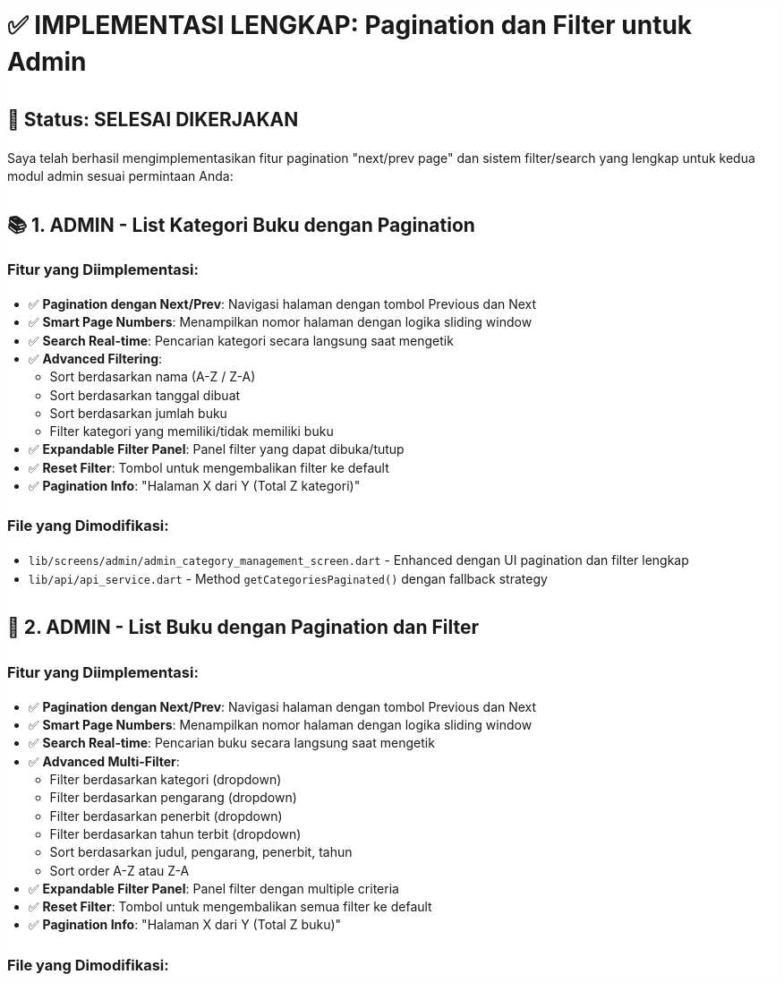 # ✅ IMPLEMENTASI LENGKAP: Pagination dan Filter untuk Admin

## 🎯 Status: **SELESAI DIKERJAKAN**

Saya telah berhasil mengimplementasikan fitur pagination "next/prev page" dan sistem filter/search yang lengkap untuk kedua modul admin sesuai permintaan Anda:

## 📚 **1. ADMIN - List Kategori Buku dengan Pagination**

### Fitur yang Diimplementasi:

- ✅ **Pagination dengan Next/Prev**: Navigasi halaman dengan tombol Previous dan Next
- ✅ **Smart Page Numbers**: Menampilkan nomor halaman dengan logika sliding window
- ✅ **Search Real-time**: Pencarian kategori secara langsung saat mengetik
- ✅ **Advanced Filtering**:
  - Sort berdasarkan nama (A-Z / Z-A)
  - Sort berdasarkan tanggal dibuat
  - Sort berdasarkan jumlah buku
  - Filter kategori yang memiliki/tidak memiliki buku
- ✅ **Expandable Filter Panel**: Panel filter yang dapat dibuka/tutup
- ✅ **Reset Filter**: Tombol untuk mengembalikan filter ke default
- ✅ **Pagination Info**: "Halaman X dari Y (Total Z kategori)"

### File yang Dimodifikasi:

- `lib/screens/admin/admin_category_management_screen.dart` - Enhanced dengan UI pagination dan filter lengkap
- `lib/api/api_service.dart` - Method `getCategoriesPaginated()` dengan fallback strategy

## 📖 **2. ADMIN - List Buku dengan Pagination dan Filter**

### Fitur yang Diimplementasi:

- ✅ **Pagination dengan Next/Prev**: Navigasi halaman dengan tombol Previous dan Next
- ✅ **Smart Page Numbers**: Menampilkan nomor halaman dengan logika sliding window
- ✅ **Search Real-time**: Pencarian buku secara langsung saat mengetik
- ✅ **Advanced Multi-Filter**:
  - Filter berdasarkan kategori (dropdown)
  - Filter berdasarkan pengarang (dropdown)
  - Filter berdasarkan penerbit (dropdown)
  - Filter berdasarkan tahun terbit (dropdown)
  - Sort berdasarkan judul, pengarang, penerbit, tahun
  - Sort order A-Z atau Z-A
- ✅ **Expandable Filter Panel**: Panel filter dengan multiple criteria
- ✅ **Reset Filter**: Tombol untuk mengembalikan semua filter ke default
- ✅ **Pagination Info**: "Halaman X dari Y (Total Z buku)"

### File yang Dimodifikasi:
